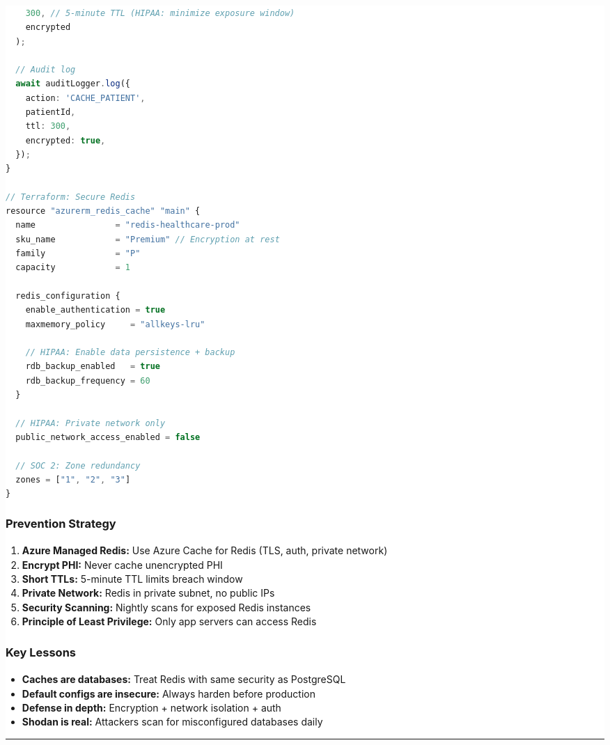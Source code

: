 ```typescript
    300, // 5-minute TTL (HIPAA: minimize exposure window)
    encrypted
  );

  // Audit log
  await auditLogger.log({
    action: 'CACHE_PATIENT',
    patientId,
    ttl: 300,
    encrypted: true,
  });
}

// Terraform: Secure Redis
resource "azurerm_redis_cache" "main" {
  name                = "redis-healthcare-prod"
  sku_name            = "Premium" // Encryption at rest
  family              = "P"
  capacity            = 1

  redis_configuration {
    enable_authentication = true
    maxmemory_policy     = "allkeys-lru"

    // HIPAA: Enable data persistence + backup
    rdb_backup_enabled   = true
    rdb_backup_frequency = 60
  }

  // HIPAA: Private network only
  public_network_access_enabled = false

  // SOC 2: Zone redundancy
  zones = ["1", "2", "3"]
}
```

### Prevention Strategy

1. **Azure Managed Redis:** Use Azure Cache for Redis (TLS, auth, private network)
2. **Encrypt PHI:** Never cache unencrypted PHI
3. **Short TTLs:** 5-minute TTL limits breach window
4. **Private Network:** Redis in private subnet, no public IPs
5. **Security Scanning:** Nightly scans for exposed Redis instances
6. **Principle of Least Privilege:** Only app servers can access Redis

### Key Lessons

* **Caches are databases:** Treat Redis with same security as PostgreSQL
* **Default configs are insecure:** Always harden before production
* **Defense in depth:** Encryption + network isolation + auth
* **Shodan is real:** Attackers scan for misconfigured databases daily

---